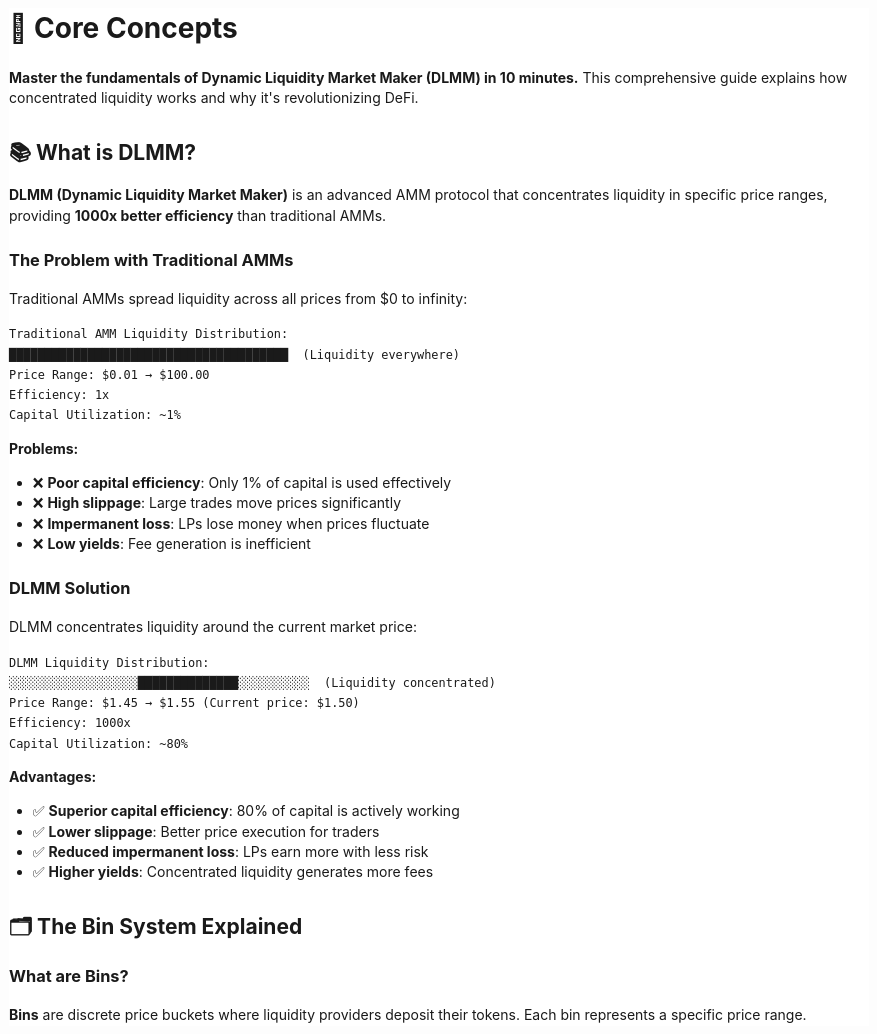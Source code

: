 # 🎯 Core Concepts

**Master the fundamentals of Dynamic Liquidity Market Maker (DLMM) in 10 minutes.** This comprehensive guide explains how concentrated liquidity works and why it's revolutionizing DeFi.

## 📚 What is DLMM?

**DLMM (Dynamic Liquidity Market Maker)** is an advanced AMM protocol that concentrates liquidity in specific price ranges, providing **1000x better efficiency** than traditional AMMs.

### The Problem with Traditional AMMs

Traditional AMMs spread liquidity across all prices from $0 to infinity:

```
Traditional AMM Liquidity Distribution:
███████████████████████████████████████  (Liquidity everywhere)
Price Range: $0.01 → $100.00
Efficiency: 1x
Capital Utilization: ~1%
```

**Problems:**
- ❌ **Poor capital efficiency**: Only 1% of capital is used effectively
- ❌ **High slippage**: Large trades move prices significantly
- ❌ **Impermanent loss**: LPs lose money when prices fluctuate
- ❌ **Low yields**: Fee generation is inefficient

### DLMM Solution

DLMM concentrates liquidity around the current market price:

```
DLMM Liquidity Distribution:
░░░░░░░░░░░░░░░░░░██████████████░░░░░░░░░░  (Liquidity concentrated)
Price Range: $1.45 → $1.55 (Current price: $1.50)
Efficiency: 1000x
Capital Utilization: ~80%
```

**Advantages:**
- ✅ **Superior capital efficiency**: 80% of capital is actively working
- ✅ **Lower slippage**: Better price execution for traders
- ✅ **Reduced impermanent loss**: LPs earn more with less risk
- ✅ **Higher yields**: Concentrated liquidity generates more fees

## 🗂️ The Bin System Explained

### What are Bins?

**Bins** are discrete price buckets where liquidity providers deposit their tokens. Each bin represents a specific price range.
